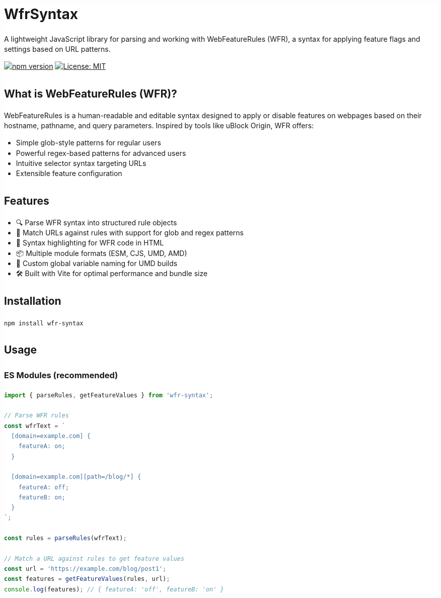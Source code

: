 # WfrSyntax

A lightweight JavaScript library for parsing and working with WebFeatureRules (WFR), a syntax for applying feature flags and settings based on URL patterns.

[![npm version](https://img.shields.io/npm/v/wfr-syntax.svg)](https://www.npmjs.com/package/wfr-syntax)
[![License: MIT](https://img.shields.io/badge/License-MIT-blue.svg)](https://opensource.org/licenses/MIT)

## What is WebFeatureRules (WFR)?

WebFeatureRules is a human-readable and editable syntax designed to apply or disable features on webpages based on their hostname, pathname, and query parameters. Inspired by tools like uBlock Origin, WFR offers:

- Simple glob-style patterns for regular users
- Powerful regex-based patterns for advanced users
- Intuitive selector syntax targeting URLs
- Extensible feature configuration

## Features

- 🔍 Parse WFR syntax into structured rule objects
- 🎯 Match URLs against rules with support for glob and regex patterns
- 🎨 Syntax highlighting for WFR code in HTML
- 📦 Multiple module formats (ESM, CJS, UMD, AMD)
- 🔄 Custom global variable naming for UMD builds
- 🛠️ Built with Vite for optimal performance and bundle size

## Installation

```bash
npm install wfr-syntax
```

## Usage

### ES Modules (recommended)

```javascript
import { parseRules, getFeatureValues } from 'wfr-syntax';

// Parse WFR rules
const wfrText = `
  [domain=example.com] {
    featureA: on;
  }
  
  [domain=example.com][path=/blog/*] {
    featureA: off;
    featureB: on;
  }
`;

const rules = parseRules(wfrText);

// Match a URL against rules to get feature values
const url = 'https://example.com/blog/post1';
const features = getFeatureValues(rules, url);
console.log(features); // { featureA: 'off', featureB: 'on' }
```
